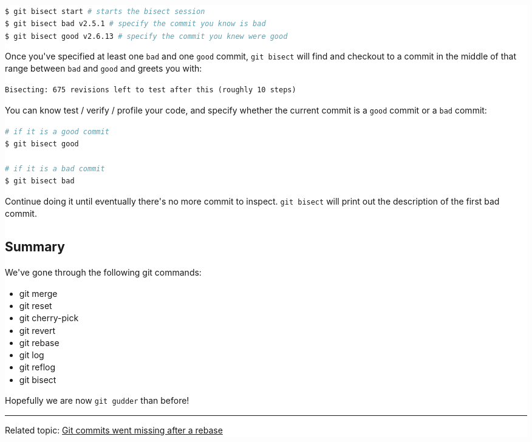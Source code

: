 ```sh
$ git bisect start # starts the bisect session
$ git bisect bad v2.5.1 # specify the commit you know is bad
$ git bisect good v2.6.13 # specify the commit you knew were good
```

Once you've specified at least one `bad` and one `good` commit, `git bisect` will find and checkout to a commit in the middle of that range between `bad` and `good` and greets you with:

```
Bisecting: 675 revisions left to test after this (roughly 10 steps)
```

You can know test / verify / profile your code, and specify whether the current commit is a `good` commit or a `bad` commit:

```sh
# if it is a good commit
$ git bisect good

# if it is a bad commit
$ git bisect bad
```

Continue doing it until eventually there's no more commit to inspect. `git bisect` will print out the description of the first bad commit.

## Summary

We've gone through the following git commands:

- git merge
- git reset
- git cherry-pick
- git revert
- git rebase
- git log
- git reflog
- git bisect

Hopefully we are now `git gudder` than before!

---

Related topic: [Git commits went missing after a rebase](/commit-went-missing-after-rebase/)
